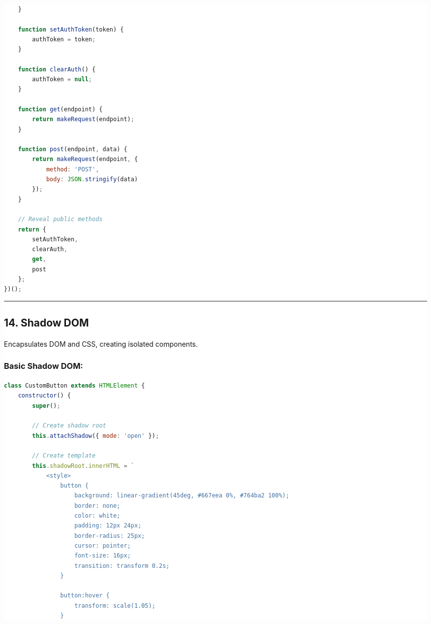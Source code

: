 ```javascript
    }
    
    function setAuthToken(token) {
        authToken = token;
    }
    
    function clearAuth() {
        authToken = null;
    }
    
    function get(endpoint) {
        return makeRequest(endpoint);
    }
    
    function post(endpoint, data) {
        return makeRequest(endpoint, {
            method: 'POST',
            body: JSON.stringify(data)
        });
    }
    
    // Reveal public methods
    return {
        setAuthToken,
        clearAuth,
        get,
        post
    };
})();
```

---

## 14. Shadow DOM

Encapsulates DOM and CSS, creating isolated components.

### Basic Shadow DOM:
```javascript
class CustomButton extends HTMLElement {
    constructor() {
        super();
        
        // Create shadow root
        this.attachShadow({ mode: 'open' });
        
        // Create template
        this.shadowRoot.innerHTML = `
            <style>
                button {
                    background: linear-gradient(45deg, #667eea 0%, #764ba2 100%);
                    border: none;
                    color: white;
                    padding: 12px 24px;
                    border-radius: 25px;
                    cursor: pointer;
                    font-size: 16px;
                    transition: transform 0.2s;
                }
                
                button:hover {
                    transform: scale(1.05);
                }
```